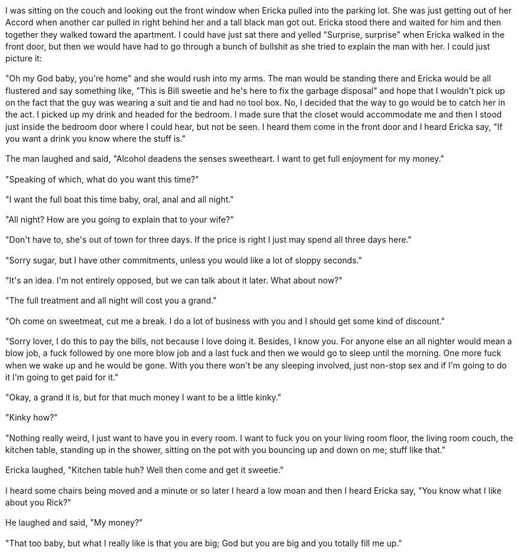 I was sitting on the couch and looking out the front window when Ericka pulled into the parking lot. She was just getting out of her Accord when another car pulled in right behind her and a tall black man got out. Ericka stood there and waited for him and then together they walked toward the apartment. I could have just sat there and yelled "Surprise, surprise" when Ericka walked in the front door, but then we would have had to go through a bunch of bullshit as she tried to explain the man with her. I could just picture it: 

"Oh my God baby, you're home" and she would rush into my arms. The man would be standing there and Ericka would be all flustered and say something like, "This is Bill sweetie and he's here to fix the garbage disposal" and hope that I wouldn't pick up on the fact that the guy was wearing a suit and tie and had no tool box. No, I decided that the way to go would be to catch her in the act. I picked up my drink and headed for the bedroom. I made sure that the closet would accommodate me and then I stood just inside the bedroom door where I could hear, but not be seen. I heard them come in the front door and I heard Ericka say, "If you want a drink you know where the stuff is." 

The man laughed and said, "Alcohol deadens the senses sweetheart. I want to get full enjoyment for my money." 

"Speaking of which, what do you want this time?" 

"I want the full boat this time baby, oral, anal and all night." 

"All night? How are you going to explain that to your wife?" 

"Don't have to, she's out of town for three days. If the price is right I just may spend all three days here." 

"Sorry sugar, but I have other commitments, unless you would like a lot of sloppy seconds." 

"It's an idea. I'm not entirely opposed, but we can talk about it later. What about now?" 

"The full treatment and all night will cost you a grand." 

"Oh come on sweetmeat, cut me a break. I do a lot of business with you and I should get some kind of discount." 

"Sorry lover, I do this to pay the bills, not because I love doing it. Besides, I know you. For anyone else an all nighter would mean a blow job, a fuck followed by one more blow job and a last fuck and then we would go to sleep until the morning. One more fuck when we wake up and he would be gone. With you there won't be any sleeping involved, just non-stop sex and if I'm going to do it I'm going to get paid for it." 

"Okay, a grand it is, but for that much money I want to be a little kinky." 

"Kinky how?" 

"Nothing really weird, I just want to have you in every room. I want to fuck you on your living room floor, the living room couch, the kitchen table, standing up in the shower, sitting on the pot with you bouncing up and down on me; stuff like that." 

Ericka laughed, "Kitchen table huh? Well then come and get it sweetie." 

I heard some chairs being moved and a minute or so later I heard a low moan and then I heard Ericka say, "You know what I like about you Rick?" 

He laughed and said, "My money?" 

"That too baby, but what I really like is that you are big; God but you are big and you totally fill me up." 
